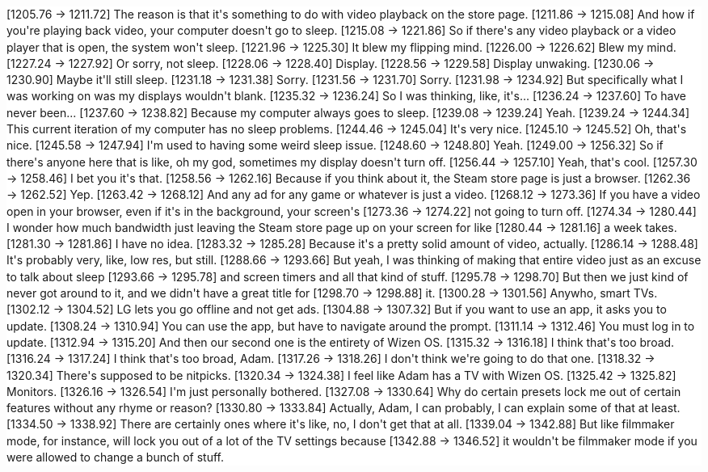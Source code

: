 [1205.76 → 1211.72] The reason is that it's something to do with video playback on the store page.
[1211.86 → 1215.08] And how if you're playing back video, your computer doesn't go to sleep.
[1215.08 → 1221.86] So if there's any video playback or a video player that is open, the system won't sleep.
[1221.96 → 1225.30] It blew my flipping mind.
[1226.00 → 1226.62] Blew my mind.
[1227.24 → 1227.92] Or sorry, not sleep.
[1228.06 → 1228.40] Display.
[1228.56 → 1229.58] Display unwaking.
[1230.06 → 1230.90] Maybe it'll still sleep.
[1231.18 → 1231.38] Sorry.
[1231.56 → 1231.70] Sorry.
[1231.98 → 1234.92] But specifically what I was working on was my displays wouldn't blank.
[1235.32 → 1236.24] So I was thinking, like, it's...
[1236.24 → 1237.60] To have never been...
[1237.60 → 1238.82] Because my computer always goes to sleep.
[1239.08 → 1239.24] Yeah.
[1239.24 → 1244.34] This current iteration of my computer has no sleep problems.
[1244.46 → 1245.04] It's very nice.
[1245.10 → 1245.52] Oh, that's nice.
[1245.58 → 1247.94] I'm used to having some weird sleep issue.
[1248.60 → 1248.80] Yeah.
[1249.00 → 1256.32] So if there's anyone here that is like, oh my god, sometimes my display doesn't turn off.
[1256.44 → 1257.10] Yeah, that's cool.
[1257.30 → 1258.46] I bet you it's that.
[1258.56 → 1262.16] Because if you think about it, the Steam store page is just a browser.
[1262.36 → 1262.52] Yep.
[1263.42 → 1268.12] And any ad for any game or whatever is just a video.
[1268.12 → 1273.36] If you have a video open in your browser, even if it's in the background, your screen's
[1273.36 → 1274.22] not going to turn off.
[1274.34 → 1280.44] I wonder how much bandwidth just leaving the Steam store page up on your screen for like
[1280.44 → 1281.16] a week takes.
[1281.30 → 1281.86] I have no idea.
[1283.32 → 1285.28] Because it's a pretty solid amount of video, actually.
[1286.14 → 1288.48] It's probably very, like, low res, but still.
[1288.66 → 1293.66] But yeah, I was thinking of making that entire video just as an excuse to talk about sleep
[1293.66 → 1295.78] and screen timers and all that kind of stuff.
[1295.78 → 1298.70] But then we just kind of never got around to it, and we didn't have a great title for
[1298.70 → 1298.88] it.
[1300.28 → 1301.56] Anywho, smart TVs.
[1302.12 → 1304.52] LG lets you go offline and not get ads.
[1304.88 → 1307.32] But if you want to use an app, it asks you to update.
[1308.24 → 1310.94] You can use the app, but have to navigate around the prompt.
[1311.14 → 1312.46] You must log in to update.
[1312.94 → 1315.20] And then our second one is the entirety of Wizen OS.
[1315.32 → 1316.18] I think that's too broad.
[1316.24 → 1317.24] I think that's too broad, Adam.
[1317.26 → 1318.26] I don't think we're going to do that one.
[1318.32 → 1320.34] There's supposed to be nitpicks.
[1320.34 → 1324.38] I feel like Adam has a TV with Wizen OS.
[1325.42 → 1325.82] Monitors.
[1326.16 → 1326.54] I'm just personally bothered.
[1327.08 → 1330.64] Why do certain presets lock me out of certain features without any rhyme or reason?
[1330.80 → 1333.84] Actually, Adam, I can probably, I can explain some of that at least.
[1334.50 → 1338.92] There are certainly ones where it's like, no, I don't get that at all.
[1339.04 → 1342.88] But like filmmaker mode, for instance, will lock you out of a lot of the TV settings because
[1342.88 → 1346.52] it wouldn't be filmmaker mode if you were allowed to change a bunch of stuff.